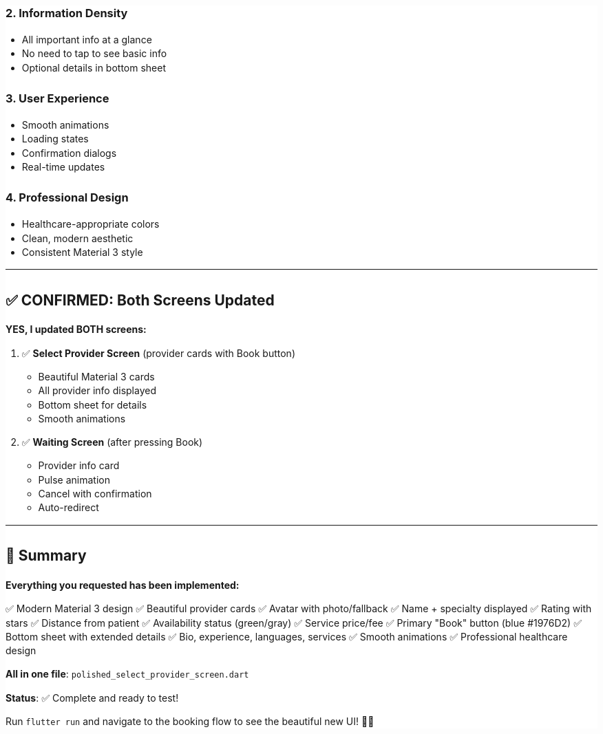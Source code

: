 ### 2. **Information Density**
- All important info at a glance
- No need to tap to see basic info
- Optional details in bottom sheet

### 3. **User Experience**
- Smooth animations
- Loading states
- Confirmation dialogs
- Real-time updates

### 4. **Professional Design**
- Healthcare-appropriate colors
- Clean, modern aesthetic
- Consistent Material 3 style

---

## ✅ CONFIRMED: Both Screens Updated

**YES, I updated BOTH screens:**

1. ✅ **Select Provider Screen** (provider cards with Book button)
   - Beautiful Material 3 cards
   - All provider info displayed
   - Bottom sheet for details
   - Smooth animations

2. ✅ **Waiting Screen** (after pressing Book)
   - Provider info card
   - Pulse animation
   - Cancel with confirmation
   - Auto-redirect

---

## 🎉 Summary

**Everything you requested has been implemented:**

✅ Modern Material 3 design
✅ Beautiful provider cards
✅ Avatar with photo/fallback
✅ Name + specialty displayed
✅ Rating with stars
✅ Distance from patient
✅ Availability status (green/gray)
✅ Service price/fee
✅ Primary "Book" button (blue #1976D2)
✅ Bottom sheet with extended details
✅ Bio, experience, languages, services
✅ Smooth animations
✅ Professional healthcare design

**All in one file**: `polished_select_provider_screen.dart`

**Status**: ✅ Complete and ready to test!

Run `flutter run` and navigate to the booking flow to see the beautiful new UI! 🎨✨
